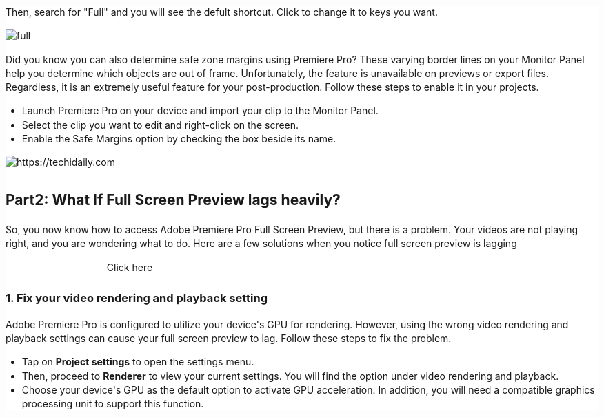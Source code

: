 Then, search for "Full" and you will see the defult shortcut. Click to change it to keys you want.

![full](https://images.wondershare.com/filmora/article-images/2022/09/premiere-full-screen-preview-5.jpg)

Did you know you can also determine safe zone margins using Premiere Pro? These varying border lines on your Monitor Panel help you determine which objects are out of frame. Unfortunately, the feature is unavailable on previews or export files. Regardless, it is an extremely useful feature for your post-production. Follow these steps to enable it in your projects.

* Launch Premiere Pro on your device and import your clip to the Monitor Panel.
* Select the clip you want to edit and right-click on the screen.
* Enable the Safe Margins option by checking the box beside its name.


<a href="https://appsumo.8odi.net/c/5597632/2123727/7443" target="_top" id="2123727">
  <img src="//a.impactradius-go.com/display-ad/7443-2123727" border="0" alt="https://techidaily.com" width="728" height="90"/>
</a>
<img height="0" width="0" src="https://appsumo.8odi.net/i/5597632/2123727/7443" style="position:absolute;visibility:hidden;" border="0" />

## Part2: What If Full Screen Preview lags heavily?

So, you now know how to access Adobe Premiere Pro Full Screen Preview, but there is a problem. Your videos are not playing right, and you are wondering what to do. Here are a few solutions when you notice full screen preview is lagging


<span id="1938141">
					<video width="576" height="240" style="cursor:pointer"
           poster="//a.impactradius-go.com/display-clicktoplayimage/1938141.png"
           onclick="if(!this.playClicked){this.play();this.setAttribute('controls',true);this.playClicked=true;}">
	   <source src="//a.impactradius-go.com/display-ad/22993-1938141">
	   <img src="//a.impactradius-go.com/display-clicktoplayimage/1938141.png" style="border: none; height: 100%; width: 100%; object-fit: contain">
	</video>
	<div style="width:360px;text-align:center"><a href="javascript:window.open(decodeURIComponent('https%3A%2F%2Fhomestyler.sjv.io%2Fc%2F5597632%2F1938141%2F22993'), '_blank');void(0);">Click here</a></div>
</span>
<img height="0" width="0" src="https://imp.pxf.io/i/5597632/1938141/22993" style="position:absolute;visibility:hidden;" border="0" />

### 1\. Fix your video rendering and playback setting

Adobe Premiere Pro is configured to utilize your device's GPU for rendering. However, using the wrong video rendering and playback settings can cause your full screen preview to lag. Follow these steps to fix the problem.

* Tap on **Project settings** to open the settings menu.
* Then, proceed to **Renderer** to view your current settings. You will find the option under video rendering and playback.
* Choose your device's GPU as the default option to activate GPU acceleration. In addition, you will need a compatible graphics processing unit to support this function.
